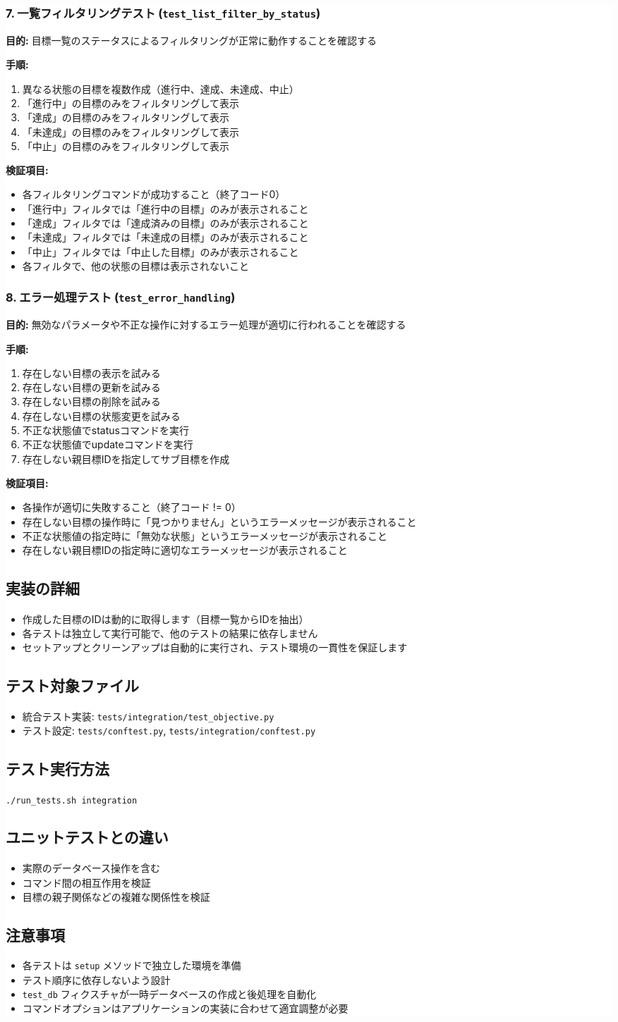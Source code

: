 ### 7. 一覧フィルタリングテスト (`test_list_filter_by_status`)

**目的:** 目標一覧のステータスによるフィルタリングが正常に動作することを確認する

**手順:**
1. 異なる状態の目標を複数作成（進行中、達成、未達成、中止）
2. 「進行中」の目標のみをフィルタリングして表示
3. 「達成」の目標のみをフィルタリングして表示
4. 「未達成」の目標のみをフィルタリングして表示
5. 「中止」の目標のみをフィルタリングして表示

**検証項目:**
- 各フィルタリングコマンドが成功すること（終了コード0）
- 「進行中」フィルタでは「進行中の目標」のみが表示されること
- 「達成」フィルタでは「達成済みの目標」のみが表示されること
- 「未達成」フィルタでは「未達成の目標」のみが表示されること
- 「中止」フィルタでは「中止した目標」のみが表示されること
- 各フィルタで、他の状態の目標は表示されないこと

### 8. エラー処理テスト (`test_error_handling`)

**目的:** 無効なパラメータや不正な操作に対するエラー処理が適切に行われることを確認する

**手順:**
1. 存在しない目標の表示を試みる
2. 存在しない目標の更新を試みる
3. 存在しない目標の削除を試みる
4. 存在しない目標の状態変更を試みる
5. 不正な状態値でstatusコマンドを実行
6. 不正な状態値でupdateコマンドを実行
7. 存在しない親目標IDを指定してサブ目標を作成

**検証項目:**
- 各操作が適切に失敗すること（終了コード != 0）
- 存在しない目標の操作時に「見つかりません」というエラーメッセージが表示されること
- 不正な状態値の指定時に「無効な状態」というエラーメッセージが表示されること
- 存在しない親目標IDの指定時に適切なエラーメッセージが表示されること

## 実装の詳細

- 作成した目標のIDは動的に取得します（目標一覧からIDを抽出）
- 各テストは独立して実行可能で、他のテストの結果に依存しません
- セットアップとクリーンアップは自動的に実行され、テスト環境の一貫性を保証します

## テスト対象ファイル

- 統合テスト実装: `tests/integration/test_objective.py`
- テスト設定: `tests/conftest.py`, `tests/integration/conftest.py`

## テスト実行方法
```bash
./run_tests.sh integration
```

## ユニットテストとの違い
- 実際のデータベース操作を含む
- コマンド間の相互作用を検証
- 目標の親子関係などの複雑な関係性を検証

## 注意事項
- 各テストは `setup` メソッドで独立した環境を準備
- テスト順序に依存しないよう設計
- `test_db` フィクスチャが一時データベースの作成と後処理を自動化
- コマンドオプションはアプリケーションの実装に合わせて適宜調整が必要 
